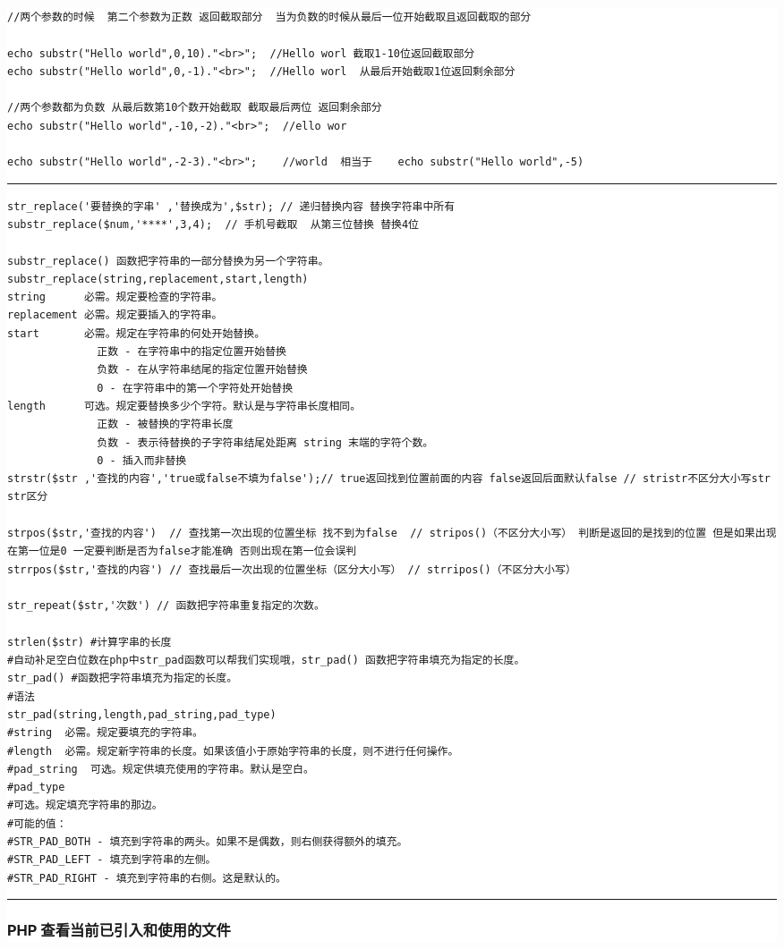   
    //两个参数的时候  第二个参数为正数 返回截取部分  当为负数的时候从最后一位开始截取且返回截取的部分
  
    echo substr("Hello world",0,10)."<br>";  //Hello worl 截取1-10位返回截取部分
    echo substr("Hello world",0,-1)."<br>";  //Hello worl  从最后开始截取1位返回剩余部分
  
    //两个参数都为负数 从最后数第10个数开始截取 截取最后两位 返回剩余部分
    echo substr("Hello world",-10,-2)."<br>";  //ello wor
    
    echo substr("Hello world",-2-3)."<br>";    //world  相当于    echo substr("Hello world",-5)
  
-------------------------------------------------------------------

  
    str_replace('要替换的字串' ,'替换成为',$str); // 递归替换内容 替换字符串中所有
    substr_replace($num,'****',3,4);  // 手机号截取  从第三位替换 替换4位
    
    substr_replace() 函数把字符串的一部分替换为另一个字符串。
    substr_replace(string,replacement,start,length)
    string      必需。规定要检查的字符串。
    replacement 必需。规定要插入的字符串。
    start       必需。规定在字符串的何处开始替换。
                  正数 - 在字符串中的指定位置开始替换
                  负数 - 在从字符串结尾的指定位置开始替换
                  0 - 在字符串中的第一个字符处开始替换
    length      可选。规定要替换多少个字符。默认是与字符串长度相同。
                  正数 - 被替换的字符串长度
                  负数 - 表示待替换的子字符串结尾处距离 string 末端的字符个数。
                  0 - 插入而非替换
    strstr($str ,'查找的内容','true或false不填为false');// true返回找到位置前面的内容 false返回后面默认false // stristr不区分大小写strstr区分
  
    strpos($str,'查找的内容')  // 查找第一次出现的位置坐标 找不到为false  // stripos()（不区分大小写） 判断是返回的是找到的位置 但是如果出现在第一位是0 一定要判断是否为false才能准确 否则出现在第一位会误判
    strrpos($str,'查找的内容') // 查找最后一次出现的位置坐标（区分大小写） // strripos()（不区分大小写）
  
    str_repeat($str,'次数') // 函数把字符串重复指定的次数。
  
    strlen($str) #计算字串的长度
    #自动补足空白位数在php中str_pad函数可以帮我们实现哦，str_pad() 函数把字符串填充为指定的长度。
    str_pad() #函数把字符串填充为指定的长度。
    #语法
    str_pad(string,length,pad_string,pad_type)
    #string  必需。规定要填充的字符串。
    #length  必需。规定新字符串的长度。如果该值小于原始字符串的长度，则不进行任何操作。
    #pad_string  可选。规定供填充使用的字符串。默认是空白。
    #pad_type  
    #可选。规定填充字符串的那边。
    #可能的值：
    #STR_PAD_BOTH - 填充到字符串的两头。如果不是偶数，则右侧获得额外的填充。
    #STR_PAD_LEFT - 填充到字符串的左侧。
    #STR_PAD_RIGHT - 填充到字符串的右侧。这是默认的。
  
-------------------------------------------------------------------
### PHP 查看当前已引入和使用的文件
